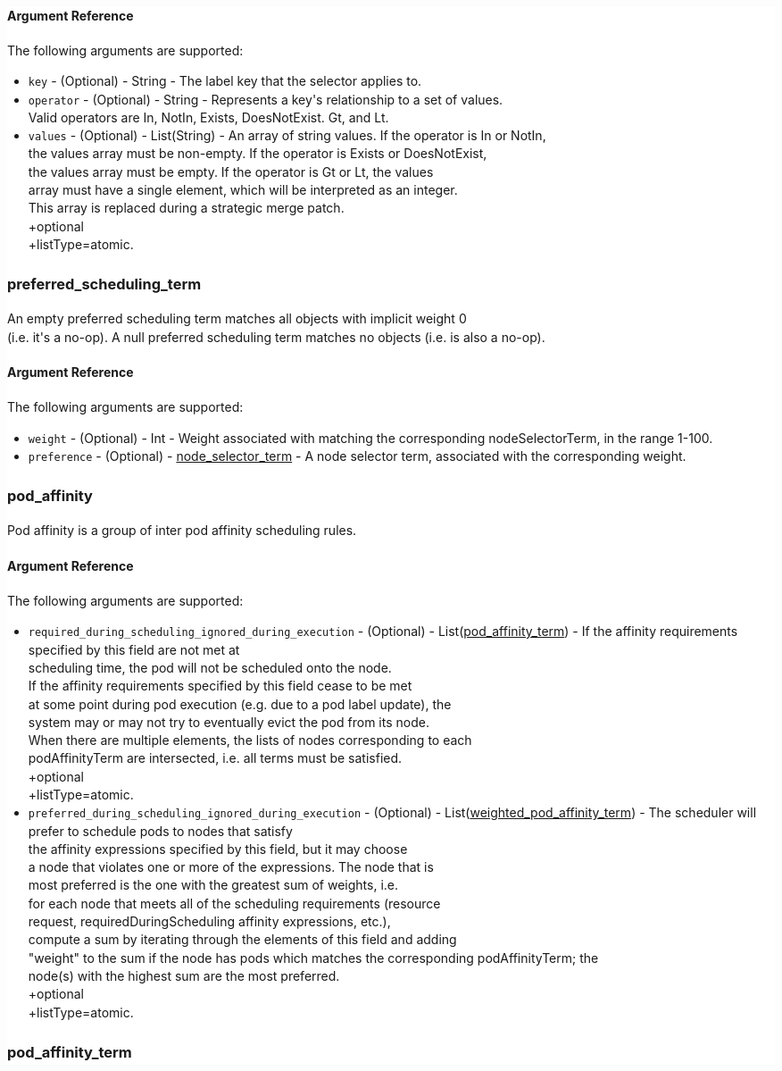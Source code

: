 #### Argument Reference

The following arguments are supported:

- `key` - (Optional) - String - The label key that the selector applies to.
- `operator` - (Optional) - String - Represents a key's relationship to a set of values.<br />Valid operators are In, NotIn, Exists, DoesNotExist. Gt, and Lt.
- `values` - (Optional) - List(String) - An array of string values. If the operator is In or NotIn,<br />the values array must be non-empty. If the operator is Exists or DoesNotExist,<br />the values array must be empty. If the operator is Gt or Lt, the values<br />array must have a single element, which will be interpreted as an integer.<br />This array is replaced during a strategic merge patch.<br />+optional<br />+listType=atomic.

### preferred_scheduling_term

An empty preferred scheduling term matches all objects with implicit weight 0<br />(i.e. it's a no-op). A null preferred scheduling term matches no objects (i.e. is also a no-op).

#### Argument Reference

The following arguments are supported:

- `weight` - (Optional) - Int - Weight associated with matching the corresponding nodeSelectorTerm, in the range 1-100.
- `preference` - (Optional) - [node_selector_term](#node_selector_term) - A node selector term, associated with the corresponding weight.

### pod_affinity

Pod affinity is a group of inter pod affinity scheduling rules.

#### Argument Reference

The following arguments are supported:

- `required_during_scheduling_ignored_during_execution` - (Optional) - List([pod_affinity_term](#pod_affinity_term)) - If the affinity requirements specified by this field are not met at<br />scheduling time, the pod will not be scheduled onto the node.<br />If the affinity requirements specified by this field cease to be met<br />at some point during pod execution (e.g. due to a pod label update), the<br />system may or may not try to eventually evict the pod from its node.<br />When there are multiple elements, the lists of nodes corresponding to each<br />podAffinityTerm are intersected, i.e. all terms must be satisfied.<br />+optional<br />+listType=atomic.
- `preferred_during_scheduling_ignored_during_execution` - (Optional) - List([weighted_pod_affinity_term](#weighted_pod_affinity_term)) - The scheduler will prefer to schedule pods to nodes that satisfy<br />the affinity expressions specified by this field, but it may choose<br />a node that violates one or more of the expressions. The node that is<br />most preferred is the one with the greatest sum of weights, i.e.<br />for each node that meets all of the scheduling requirements (resource<br />request, requiredDuringScheduling affinity expressions, etc.),<br />compute a sum by iterating through the elements of this field and adding<br />"weight" to the sum if the node has pods which matches the corresponding podAffinityTerm; the<br />node(s) with the highest sum are the most preferred.<br />+optional<br />+listType=atomic.

### pod_affinity_term
